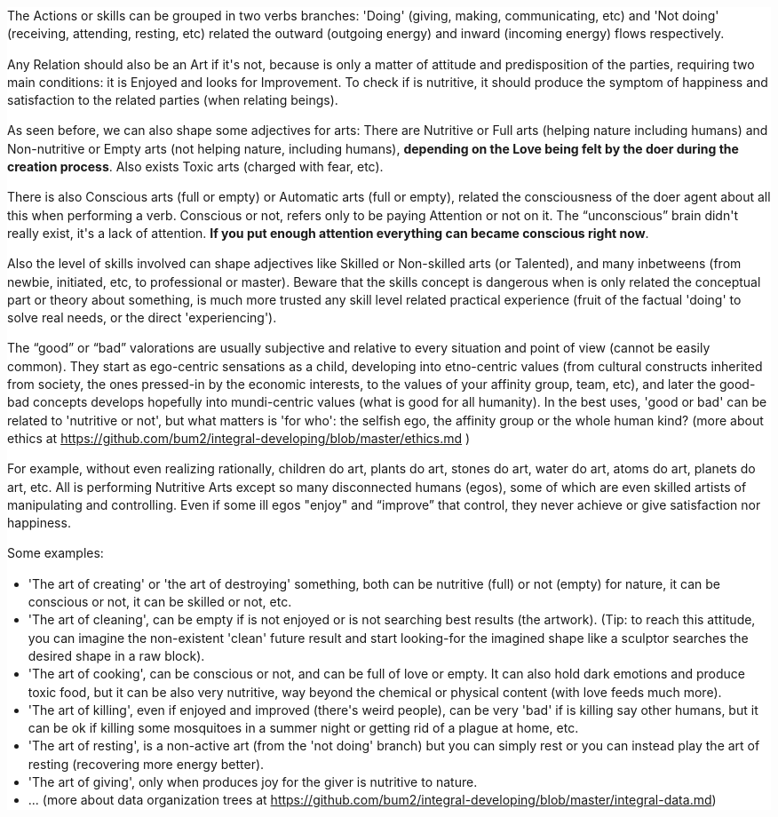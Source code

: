 The Actions or skills can be grouped in two verbs branches: 'Doing' (giving, making, communicating, etc) and 'Not doing' (receiving, attending, resting, etc) related the outward (outgoing energy) and inward (incoming energy) flows respectively.

Any Relation should also be an Art if it's not, because is only a matter of attitude and predisposition of the parties, requiring two main conditions: it is Enjoyed and looks for Improvement. To check if is nutritive, it should produce the symptom of happiness and satisfaction to the related parties (when relating beings).

As seen before, we can also shape some adjectives for arts: 
There are Nutritive or Full arts (helping nature including humans) and Non-nutritive or Empty arts (not helping nature, including humans), <b>depending on the Love being felt by the doer during the creation process</b>. Also exists Toxic arts (charged with fear, etc).

There is also Conscious arts (full or empty) or Automatic arts (full or empty), related the consciousness of the doer agent about all this when performing a verb. Conscious or not, refers only to be paying Attention or not on it. The “unconscious” brain didn't really exist, it's a lack of attention. <b>If you put enough attention everything can became conscious right now</b>.

Also the level of skills involved can shape adjectives like Skilled or Non-skilled arts (or Talented), and many inbetweens (from newbie, initiated, etc, to professional or master). Beware that the skills concept is dangerous when is only related the conceptual part or theory about something, is much more trusted any skill level related practical experience (fruit of the factual 'doing' to solve real needs, or the direct 'experiencing'). 

The “good” or “bad” valorations are usually subjective and relative to every situation and point of view (cannot be easily common). They start as ego-centric sensations as a child, developing into etno-centric values (from cultural constructs inherited from society, the ones pressed-in by the economic interests, to the values of your affinity group, team, etc), and later the good-bad concepts develops hopefully into mundi-centric values (what is good for all humanity). In the best uses, 'good or bad' can be related to 'nutritive or not', but what matters is 'for who': the selfish ego, the affinity group or the whole human kind? 
(more about ethics at https://github.com/bum2/integral-developing/blob/master/ethics.md )

For example, without even realizing rationally, children do art, plants do art, stones do art, water do art, atoms do art, planets do art, etc. All is performing Nutritive Arts except so many disconnected humans (egos), some of which are even skilled artists of manipulating and controlling. Even if some ill egos "enjoy" and “improve” that control, they never achieve or give satisfaction nor happiness.

Some examples:
- 'The art of creating' or 'the art of destroying' something, both can be nutritive (full) or not (empty) for nature, it can be conscious or not, it can be skilled or not, etc.
- 'The art of cleaning', can be empty if is not enjoyed or is not searching best results (the artwork). (Tip: to reach this attitude, you can imagine the non-existent 'clean' future result and start looking-for the imagined shape like a sculptor searches the desired shape in a raw block).
- 'The art of cooking', can be conscious or not, and can be full of love or empty. It can also hold dark emotions and produce toxic food, but it can be also very nutritive, way beyond the chemical or physical content (with love feeds much more).
- 'The art of killing', even if enjoyed and improved (there's weird people), can be very 'bad' if is killing say other humans, but it can be ok if killing some mosquitoes in a summer night or getting rid of a plague at home, etc.
- 'The art of resting', is a non-active art (from the 'not doing' branch) but you can simply rest or you can instead play the art of resting (recovering more energy better).
- 'The art of giving', only when produces joy for the giver is nutritive to nature.
- ... (more about data organization trees at https://github.com/bum2/integral-developing/blob/master/integral-data.md)
